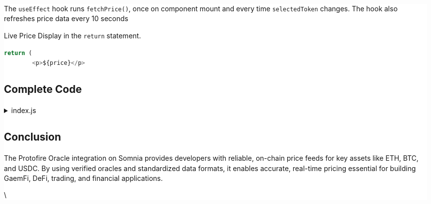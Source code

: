 The `useEffect` hook runs `fetchPrice()`, once on component mount and every time `selectedToken` changes. The hook also refreshes price data every 10 seconds

Live Price Display in the `return` statement.

```typescript
return (
        <p>${price}</p>
```

## Complete Code

<details><summary>index.js</summary></details>

## Conclusion

The Protofire Oracle integration on Somnia provides developers with reliable, on-chain price feeds for key assets like ETH, BTC, and USDC. By using verified oracles and standardized data formats, it enables accurate, real-time pricing essential for building GaemFi, DeFi, trading, and financial applications.

\
